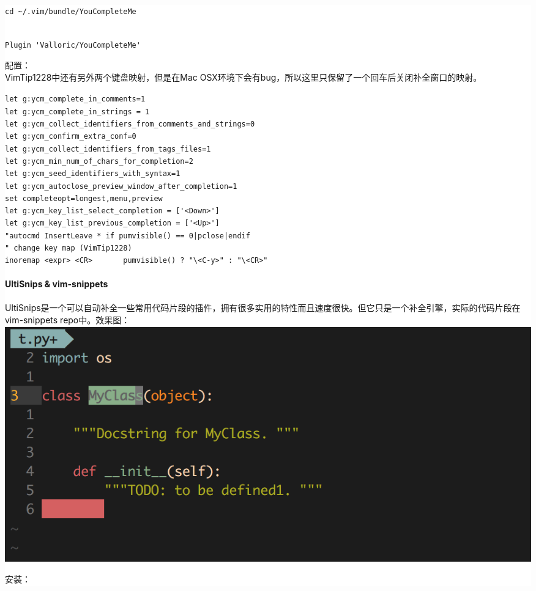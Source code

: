 ``` shell
cd ~/.vim/bundle/YouCompleteMe
	
```

``` vim
Plugin 'Valloric/YouCompleteMe'
```

配置：  
VimTip1228中还有另外两个键盘映射，但是在Mac OSX环境下会有bug，所以这里只保留了一个回车后关闭补全窗口的映射。

``` vim
let g:ycm_complete_in_comments=1
let g:ycm_complete_in_strings = 1
let g:ycm_collect_identifiers_from_comments_and_strings=0
let g:ycm_confirm_extra_conf=0
let g:ycm_collect_identifiers_from_tags_files=1
let g:ycm_min_num_of_chars_for_completion=2
let g:ycm_seed_identifiers_with_syntax=1
let g:ycm_autoclose_preview_window_after_completion=1
set completeopt=longest,menu,preview
let g:ycm_key_list_select_completion = ['<Down>']
let g:ycm_key_list_previous_completion = ['<Up>']
"autocmd InsertLeave * if pumvisible() == 0|pclose|endif
" change key map (VimTip1228)
inoremap <expr> <CR>       pumvisible() ? "\<C-y>" : "\<CR>"
```


#### UltiSnips & vim-snippets  
UltiSnips是一个可以自动补全一些常用代码片段的插件，拥有很多实用的特性而且速度很快。但它只是一个补全引擎，实际的代码片段在vim-snippets repo中。效果图：  
![](/media/files/2016/05/vim-snip.png)  

安装：  
 	